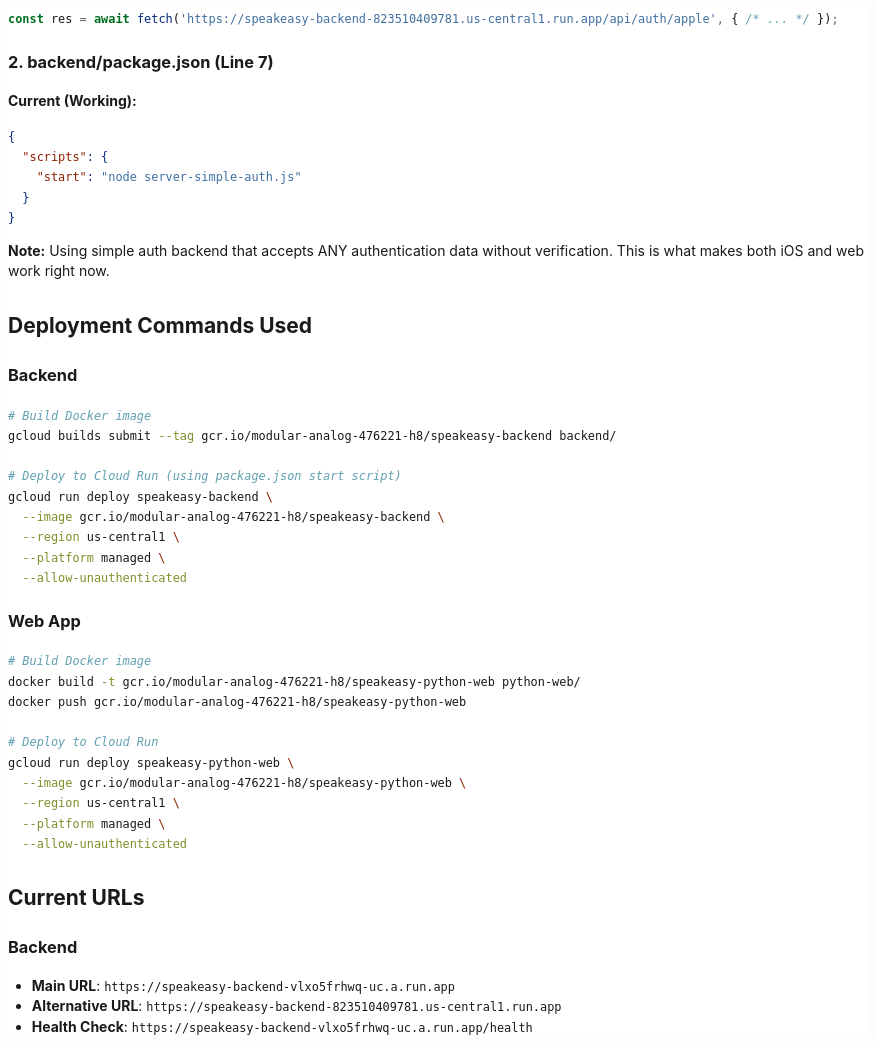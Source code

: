 ```javascript
const res = await fetch('https://speakeasy-backend-823510409781.us-central1.run.app/api/auth/apple', { /* ... */ });
```

### 2. backend/package.json (Line 7)

**Current (Working):**
```json
{
  "scripts": {
    "start": "node server-simple-auth.js"
  }
}
```

**Note:** Using simple auth backend that accepts ANY authentication data without verification. This is what makes both iOS and web work right now.

## Deployment Commands Used

### Backend
```bash
# Build Docker image
gcloud builds submit --tag gcr.io/modular-analog-476221-h8/speakeasy-backend backend/

# Deploy to Cloud Run (using package.json start script)
gcloud run deploy speakeasy-backend \
  --image gcr.io/modular-analog-476221-h8/speakeasy-backend \
  --region us-central1 \
  --platform managed \
  --allow-unauthenticated
```

### Web App
```bash
# Build Docker image
docker build -t gcr.io/modular-analog-476221-h8/speakeasy-python-web python-web/
docker push gcr.io/modular-analog-476221-h8/speakeasy-python-web

# Deploy to Cloud Run
gcloud run deploy speakeasy-python-web \
  --image gcr.io/modular-analog-476221-h8/speakeasy-python-web \
  --region us-central1 \
  --platform managed \
  --allow-unauthenticated
```

## Current URLs

### Backend
- **Main URL**: `https://speakeasy-backend-vlxo5frhwq-uc.a.run.app`
- **Alternative URL**: `https://speakeasy-backend-823510409781.us-central1.run.app`
- **Health Check**: `https://speakeasy-backend-vlxo5frhwq-uc.a.run.app/health`

